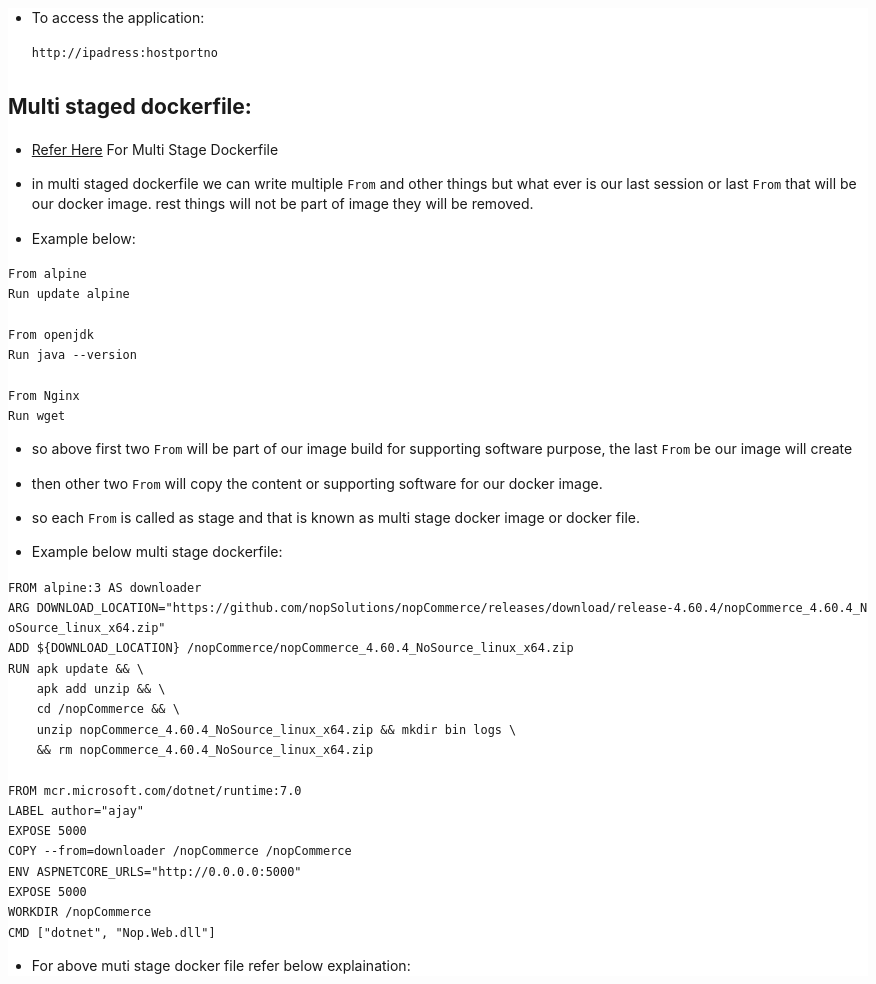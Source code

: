 * To access the application:

   `http://ipadress:hostportno`

## Multi staged dockerfile:

* [Refer Here](https://docs.docker.com/build/building/multi-stage/) For Multi Stage Dockerfile


* in multi staged dockerfile we can write multiple `From` and other things but what ever is our last session or last `From` that will be our docker image.
rest things will not be part of image they will be removed.

* Example below:

```
From alpine
Run update alpine

From openjdk
Run java --version

From Nginx
Run wget
```

* so above first two `From` will be part of our image build for supporting software purpose, the last `From` be our image will create 
* then other two `From` will copy the content or supporting software for our docker image.
* so each `From` is called as stage and that is known as multi stage docker image or docker file.

* Example below multi stage dockerfile:

```
FROM alpine:3 AS downloader
ARG DOWNLOAD_LOCATION="https://github.com/nopSolutions/nopCommerce/releases/download/release-4.60.4/nopCommerce_4.60.4_NoSource_linux_x64.zip"
ADD ${DOWNLOAD_LOCATION} /nopCommerce/nopCommerce_4.60.4_NoSource_linux_x64.zip
RUN apk update && \
    apk add unzip && \
    cd /nopCommerce && \
    unzip nopCommerce_4.60.4_NoSource_linux_x64.zip && mkdir bin logs \
    && rm nopCommerce_4.60.4_NoSource_linux_x64.zip

FROM mcr.microsoft.com/dotnet/runtime:7.0
LABEL author="ajay" 
EXPOSE 5000
COPY --from=downloader /nopCommerce /nopCommerce
ENV ASPNETCORE_URLS="http://0.0.0.0:5000"
EXPOSE 5000
WORKDIR /nopCommerce
CMD ["dotnet", "Nop.Web.dll"]
```

* For above muti stage docker file refer below explaination:
